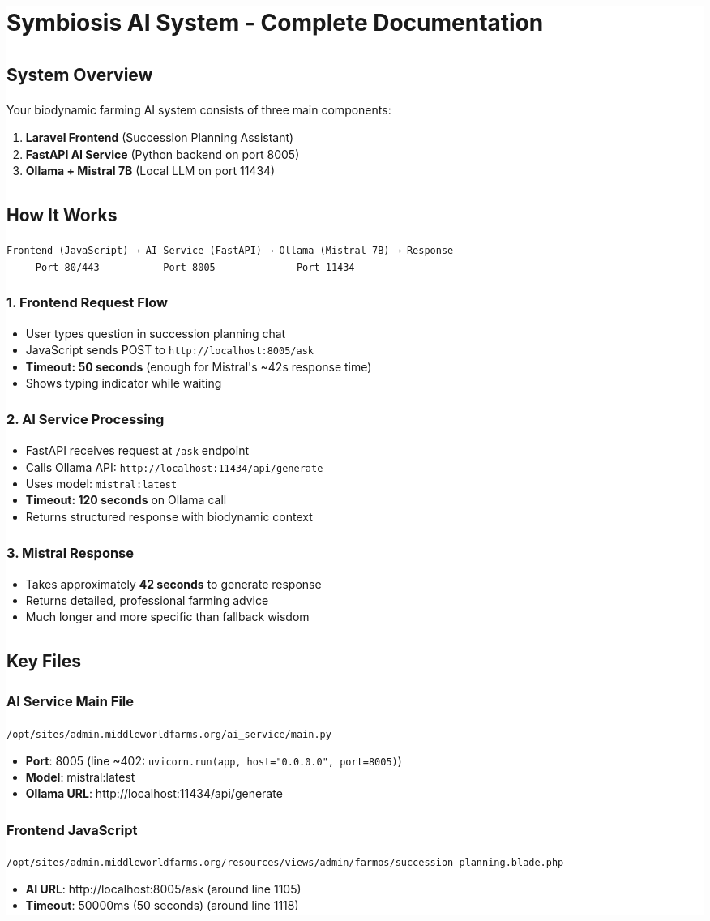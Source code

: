 # Symbiosis AI System - Complete Documentation

## System Overview

Your biodynamic farming AI system consists of three main components:

1. **Laravel Frontend** (Succession Planning Assistant)
2. **FastAPI AI Service** (Python backend on port 8005)
3. **Ollama + Mistral 7B** (Local LLM on port 11434)

## How It Works

```
Frontend (JavaScript) → AI Service (FastAPI) → Ollama (Mistral 7B) → Response
     Port 80/443           Port 8005              Port 11434
```

### 1. Frontend Request Flow
- User types question in succession planning chat
- JavaScript sends POST to `http://localhost:8005/ask`
- **Timeout: 50 seconds** (enough for Mistral's ~42s response time)
- Shows typing indicator while waiting

### 2. AI Service Processing
- FastAPI receives request at `/ask` endpoint
- Calls Ollama API: `http://localhost:11434/api/generate`
- Uses model: `mistral:latest`
- **Timeout: 120 seconds** on Ollama call
- Returns structured response with biodynamic context

### 3. Mistral Response
- Takes approximately **42 seconds** to generate response
- Returns detailed, professional farming advice
- Much longer and more specific than fallback wisdom

## Key Files

### AI Service Main File
```
/opt/sites/admin.middleworldfarms.org/ai_service/main.py
```
- **Port**: 8005 (line ~402: `uvicorn.run(app, host="0.0.0.0", port=8005)`)
- **Model**: mistral:latest
- **Ollama URL**: http://localhost:11434/api/generate

### Frontend JavaScript
```
/opt/sites/admin.middleworldfarms.org/resources/views/admin/farmos/succession-planning.blade.php
```
- **AI URL**: http://localhost:8005/ask (around line 1105)
- **Timeout**: 50000ms (50 seconds) (around line 1118)
